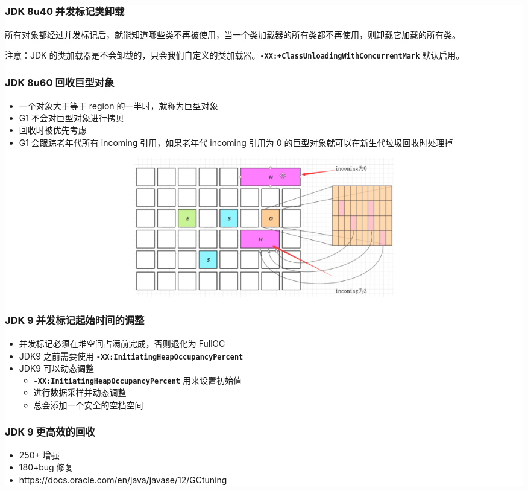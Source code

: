 ### JDK 8u40 并发标记类卸载

所有对象都经过并发标记后，就能知道哪些类不再被使用，当一个类加载器的所有类都不再使用，则卸载它加载的所有类。

注意：JDK 的类加载器是不会卸载的，只会我们自定义的类加载器。<b>`-XX:+ClassUnloadingWithConcurrentMark`</b> 默认启用。

### JDK 8u60 回收巨型对象

- 一个对象大于等于 region 的一半时，就称为巨型对象
- G1 不会对巨型对象进行拷贝
- 回收时被优先考虑
- G1 会跟踪老年代所有 incoming 引用，如果老年代 incoming 引用为 0 的巨型对象就可以在新生代垃圾回收时处理掉

<div align="center"><img src="jvm_image/recyle_big_obj.png" style="width:50%"></div>

### JDK 9 并发标记起始时间的调整

- 并发标记必须在堆空间占满前完成，否则退化为 FullGC 
- JDK9 之前需要使用 <b>`-XX:InitiatingHeapOccupancyPercent`</b> 
- JDK9 可以动态调整 
  - <b>`-XX:InitiatingHeapOccupancyPercent`</b> 用来设置初始值 
  - 进行数据采样并动态调整 
  - 总会添加一个安全的空档空间

### JDK 9 更高效的回收 

- 250+ 增强 
- 180+bug 修复 
- https://docs.oracle.com/en/java/javase/12/GCtuning
